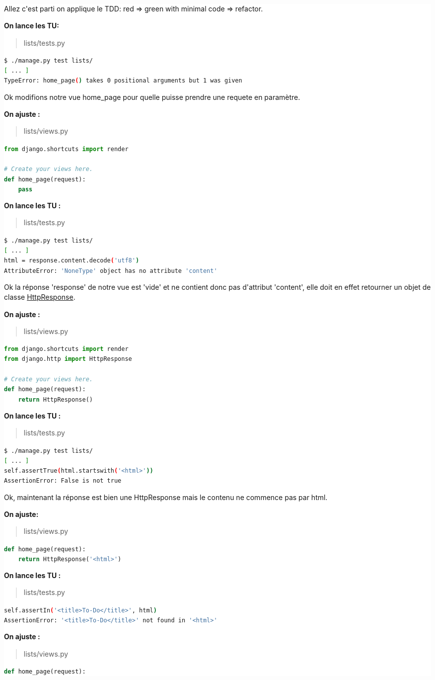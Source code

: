 
Allez c'est parti on applique le TDD: red => green with minimal code => refactor.  

__On lance les TU:__
>lists/tests.py
```bash
$ ./manage.py test lists/
[ ... ]
TypeError: home_page() takes 0 positional arguments but 1 was given
```
Ok modifions notre vue home_page pour quelle puisse prendre une requete en paramètre.  

__On ajuste :__
> lists/views.py
```python
from django.shortcuts import render
    
# Create your views here.
def home_page(request):
    pass
```
__On lance les TU :__
>lists/tests.py
```bash
$ ./manage.py test lists/
[ ... ]
html = response.content.decode('utf8')
AttributeError: 'NoneType' object has no attribute 'content'
```
Ok la réponse 'response' de notre vue est 'vide' et ne contient donc pas d'attribut 'content', elle doit en effet retourner un objet de classe [HttpResponse](https://docs.djangoproject.com/fr/3.1/ref/request-response/#django.http.HttpResponse).  

__On ajuste :__
> lists/views.py
```python
from django.shortcuts import render
from django.http import HttpResponse

# Create your views here.
def home_page(request):
    return HttpResponse()
```
__On lance les TU :__
>lists/tests.py
```bash
$ ./manage.py test lists/
[ ... ]
self.assertTrue(html.startswith('<html>'))
AssertionError: False is not true
```
Ok, maintenant la réponse est bien une HttpResponse mais le contenu ne commence pas par html.  

____On ajuste:____
> lists/views.py
```python
def home_page(request):
    return HttpResponse('<html>')
```
__On lance les TU :__
>lists/tests.py
```bash
self.assertIn('<title>To-Do</title>', html)
AssertionError: '<title>To-Do</title>' not found in '<html>'
```
__On ajuste :__
> lists/views.py
```python
def home_page(request):
```